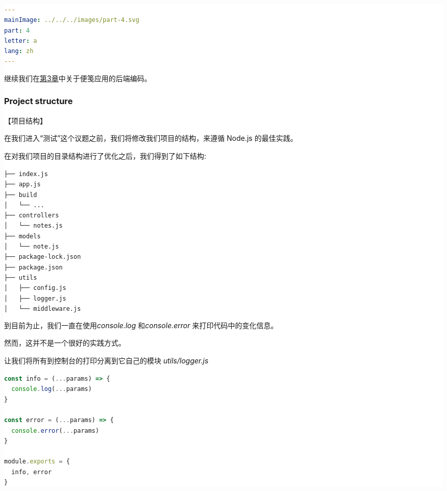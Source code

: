 ```yaml
---
mainImage: ../../../images/part-4.svg
part: 4
letter: a
lang: zh
---
```


<div class="content">



继续我们在[第3章](/zh/part3)中关于便笺应用的后端编码。


### Project structure
【项目结构】

在我们进入“测试”这个议题之前，我们将修改我们项目的结构，来遵循 Node.js 的最佳实践。


在对我们项目的目录结构进行了优化之后，我们得到了如下结构:

```bash
├── index.js
├── app.js
├── build
│   └── ...
├── controllers
│   └── notes.js
├── models
│   └── note.js
├── package-lock.json
├── package.json
├── utils
│   ├── config.js
│   ├── logger.js
│   └── middleware.js  
```




到目前为止，我们一直在使用<i>console.log</i> 和<i>console.error</i> 来打印代码中的变化信息。

然而，这并不是一个很好的实践方式。

让我们将所有到控制台的打印分离到它自己的模块 <i>utils/logger.js</i>

```js
const info = (...params) => {
  console.log(...params)
}

const error = (...params) => {
  console.error(...params)
}

module.exports = {
  info, error
}
```
